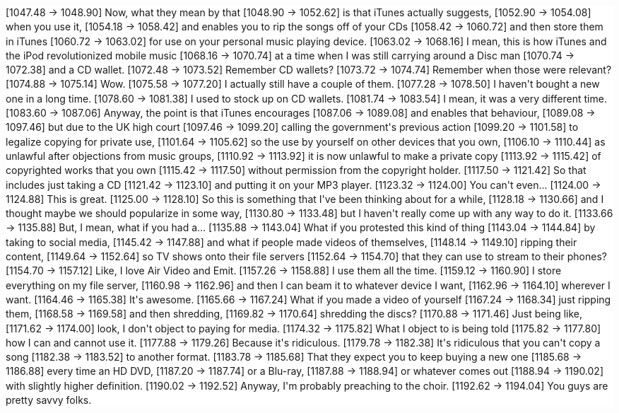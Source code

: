 [1047.48 → 1048.90] Now, what they mean by that
[1048.90 → 1052.62] is that iTunes actually suggests,
[1052.90 → 1054.08] when you use it,
[1054.18 → 1058.42] and enables you to rip the songs off of your CDs
[1058.42 → 1060.72] and then store them in iTunes
[1060.72 → 1063.02] for use on your personal music playing device.
[1063.02 → 1068.16] I mean, this is how iTunes and the iPod revolutionized mobile music
[1068.16 → 1070.74] at a time when I was still carrying around a Disc man
[1070.74 → 1072.38] and a CD wallet.
[1072.48 → 1073.52] Remember CD wallets?
[1073.72 → 1074.74] Remember when those were relevant?
[1074.88 → 1075.14] Wow.
[1075.58 → 1077.20] I actually still have a couple of them.
[1077.28 → 1078.50] I haven't bought a new one in a long time.
[1078.60 → 1081.38] I used to stock up on CD wallets.
[1081.74 → 1083.54] I mean, it was a very different time.
[1083.60 → 1087.06] Anyway, the point is that iTunes encourages
[1087.06 → 1089.08] and enables that behaviour,
[1089.08 → 1097.46] but due to the UK high court
[1097.46 → 1099.20] calling the government's previous action
[1099.20 → 1101.58] to legalize copying for private use,
[1101.64 → 1105.62] so the use by yourself on other devices that you own,
[1106.10 → 1110.44] as unlawful after objections from music groups,
[1110.92 → 1113.92] it is now unlawful to make a private copy
[1113.92 → 1115.42] of copyrighted works that you own
[1115.42 → 1117.50] without permission from the copyright holder.
[1117.50 → 1121.42] So that includes just taking a CD
[1121.42 → 1123.10] and putting it on your MP3 player.
[1123.32 → 1124.00] You can't even...
[1124.00 → 1124.88] This is great.
[1125.00 → 1128.10] So this is something that I've been thinking about for a while,
[1128.18 → 1130.66] and I thought maybe we should popularize in some way,
[1130.80 → 1133.48] but I haven't really come up with any way to do it.
[1133.66 → 1135.88] But, I mean, what if you had a...
[1135.88 → 1143.04] What if you protested this kind of thing
[1143.04 → 1144.84] by taking to social media,
[1145.42 → 1147.88] and what if people made videos of themselves,
[1148.14 → 1149.10] ripping their content,
[1149.64 → 1152.64] so TV shows onto their file servers
[1152.64 → 1154.70] that they can use to stream to their phones?
[1154.70 → 1157.12] Like, I love Air Video and Emit.
[1157.26 → 1158.88] I use them all the time.
[1159.12 → 1160.90] I store everything on my file server,
[1160.98 → 1162.96] and then I can beam it to whatever device I want,
[1162.96 → 1164.10] wherever I want.
[1164.46 → 1165.38] It's awesome.
[1165.66 → 1167.24] What if you made a video of yourself
[1167.24 → 1168.34] just ripping them,
[1168.58 → 1169.58] and then shredding,
[1169.82 → 1170.64] shredding the discs?
[1170.88 → 1171.46] Just being like,
[1171.62 → 1174.00] look, I don't object to paying for media.
[1174.32 → 1175.82] What I object to is being told
[1175.82 → 1177.80] how I can and cannot use it.
[1177.88 → 1179.26] Because it's ridiculous.
[1179.78 → 1182.38] It's ridiculous that you can't copy a song
[1182.38 → 1183.52] to another format.
[1183.78 → 1185.68] That they expect you to keep buying a new one
[1185.68 → 1186.88] every time an HD DVD,
[1187.20 → 1187.74] or a Blu-ray,
[1187.88 → 1188.94] or whatever comes out
[1188.94 → 1190.02] with slightly higher definition.
[1190.02 → 1192.52] Anyway, I'm probably preaching to the choir.
[1192.62 → 1194.04] You guys are pretty savvy folks.